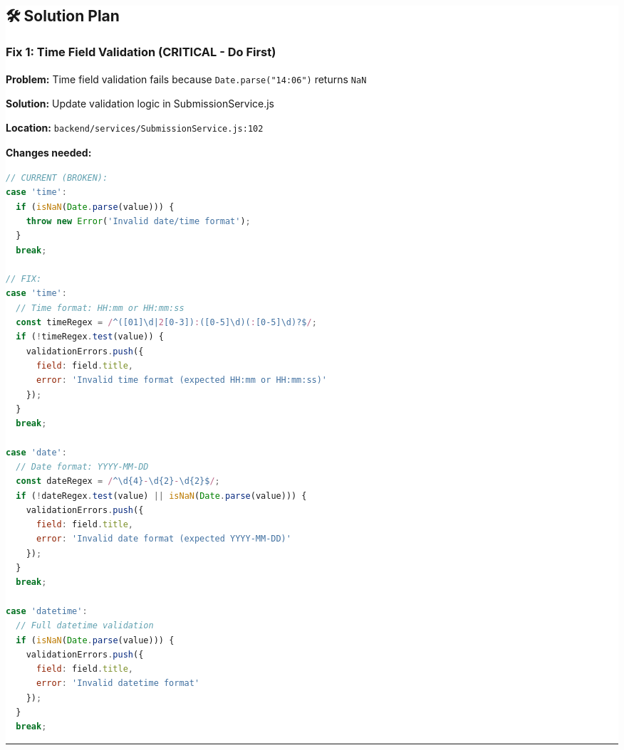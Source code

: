 
## 🛠️ Solution Plan

### Fix 1: Time Field Validation (CRITICAL - Do First)

**Problem:** Time field validation fails because `Date.parse("14:06")` returns `NaN`

**Solution:** Update validation logic in SubmissionService.js

**Location:** `backend/services/SubmissionService.js:102`

**Changes needed:**
```javascript
// CURRENT (BROKEN):
case 'time':
  if (isNaN(Date.parse(value))) {
    throw new Error('Invalid date/time format');
  }
  break;

// FIX:
case 'time':
  // Time format: HH:mm or HH:mm:ss
  const timeRegex = /^([01]\d|2[0-3]):([0-5]\d)(:[0-5]\d)?$/;
  if (!timeRegex.test(value)) {
    validationErrors.push({
      field: field.title,
      error: 'Invalid time format (expected HH:mm or HH:mm:ss)'
    });
  }
  break;

case 'date':
  // Date format: YYYY-MM-DD
  const dateRegex = /^\d{4}-\d{2}-\d{2}$/;
  if (!dateRegex.test(value) || isNaN(Date.parse(value))) {
    validationErrors.push({
      field: field.title,
      error: 'Invalid date format (expected YYYY-MM-DD)'
    });
  }
  break;

case 'datetime':
  // Full datetime validation
  if (isNaN(Date.parse(value))) {
    validationErrors.push({
      field: field.title,
      error: 'Invalid datetime format'
    });
  }
  break;
```

---